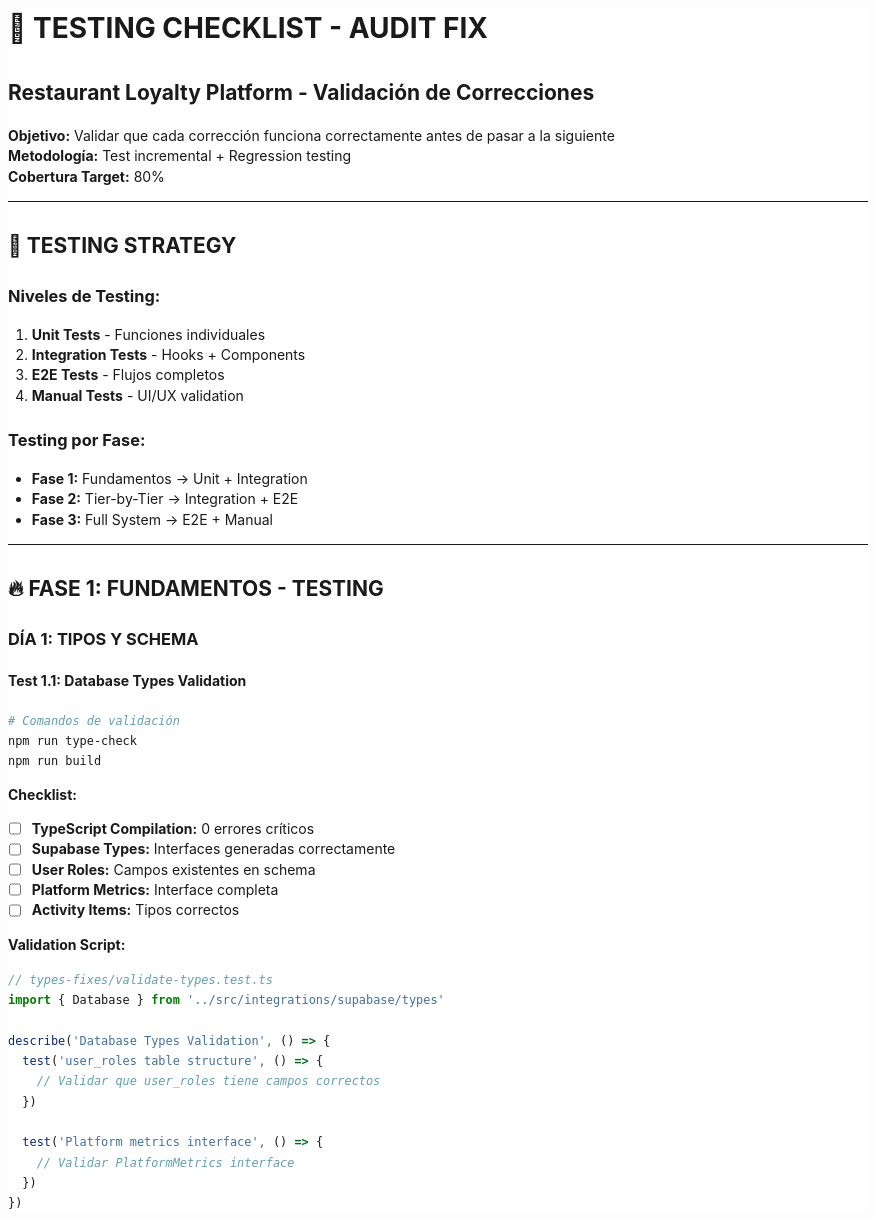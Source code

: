 # 🧪 TESTING CHECKLIST - AUDIT FIX
## Restaurant Loyalty Platform - Validación de Correcciones

**Objetivo:** Validar que cada corrección funciona correctamente antes de pasar a la siguiente  
**Metodología:** Test incremental + Regression testing  
**Cobertura Target:** 80%

---

## 🎯 TESTING STRATEGY

### **Niveles de Testing:**
1. **Unit Tests** - Funciones individuales
2. **Integration Tests** - Hooks + Components
3. **E2E Tests** - Flujos completos
4. **Manual Tests** - UI/UX validation

### **Testing por Fase:**
- **Fase 1:** Fundamentos → Unit + Integration
- **Fase 2:** Tier-by-Tier → Integration + E2E
- **Fase 3:** Full System → E2E + Manual

---

## 🔥 FASE 1: FUNDAMENTOS - TESTING

### **DÍA 1: TIPOS Y SCHEMA**

#### **Test 1.1: Database Types Validation**
```bash
# Comandos de validación
npm run type-check
npm run build
```

**Checklist:**
- [ ] **TypeScript Compilation:** 0 errores críticos
- [ ] **Supabase Types:** Interfaces generadas correctamente
- [ ] **User Roles:** Campos existentes en schema
- [ ] **Platform Metrics:** Interface completa
- [ ] **Activity Items:** Tipos correctos

**Validation Script:**
```typescript
// types-fixes/validate-types.test.ts
import { Database } from '../src/integrations/supabase/types'

describe('Database Types Validation', () => {
  test('user_roles table structure', () => {
    // Validar que user_roles tiene campos correctos
  })
  
  test('Platform metrics interface', () => {
    // Validar PlatformMetrics interface
  })
})
```
